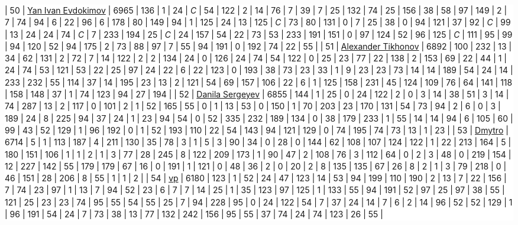 | 50 | [Yan Ivan Evdokimov](../submissions/595f6b18aca619c038372ccf) | 6965 | 136 | 1 | 24 | *C* | 54 | 122 | 2 | 14 | 76 | 7 | 39 | 7 | 25 | 132 | 74 | 25 | 156 | 38 | 58 | 97 | 149 | 2 | 7 | 74 | 94 | 6 | 22 | 96 | 6 | 178 | 80 | 149 | 94 | 1 | 125 | 24 | 13 | 125 | *C* | 73 | 80 | 131 | 0 | 7 | 25 | 38 | 0 | 94 | 121 | 37 | 92 | *C* | 99 | 13 | 24 | 24 | 74 | *C* | 7 | 233 | 194 | 25 | *C* | 24 | 157 | 54 | 22 | 73 | 53 | 233 | 191 | 151 | 0 | 97 | 124 | 52 | 96 | 125 | *C* | 111 | 95 | 99 | 94 | 120 | 52 | 94 | 175 | 2 | 73 | 88 | 97 | 7 | 55 | 94 | 191 | 0 | 192 | 74 | 22 | 55 |
| 51 | [Alexander Tikhonov](../submissions/599603853cc1d6947da0b8aa) | 6892 | 100 | 232 | 13 | 34 | 62 | 131 | 2 | 72 | 7 | 14 | 122 | 2 | 2 | 134 | 24 | 0 | 126 | 24 | 74 | 54 | 122 | 0 | 25 | 23 | 77 | 22 | 138 | 2 | 153 | 69 | 22 | 44 | 1 | 24 | 74 | 53 | 121 | 53 | 22 | 25 | 97 | 24 | 22 | 6 | 22 | 123 | 0 | 193 | 38 | 73 | 23 | 33 | 1 | 9 | 23 | 23 | 73 | 14 | 14 | 189 | 54 | 24 | 14 | 233 | 232 | 55 | 114 | 37 | 14 | 195 | 23 | 13 | 2 | 121 | 54 | 69 | 157 | 106 | 22 | 6 | 1 | 125 | 158 | 231 | 45 | 124 | 109 | 76 | 64 | 141 | 118 | 158 | 148 | 37 | 1 | 74 | 123 | 94 | 27 | 194 |
| 52 | [Danila Sergeyev](../submissions/597496daa4e2889d0388f598) | 6855 | 144 | 1 | 25 | 0 | 24 | 122 | 2 | 0 | 3 | 14 | 38 | 51 | 3 | 14 | 74 | 287 | 13 | 2 | 117 | 0 | 101 | 2 | 1 | 52 | 165 | 55 | 0 | 1 | 13 | 53 | 0 | 150 | 1 | 70 | 203 | 23 | 170 | 131 | 54 | 73 | 94 | 2 | 6 | 0 | 3 | 189 | 24 | 8 | 225 | 94 | 37 | 24 | 1 | 23 | 94 | 54 | 0 | 52 | 335 | 232 | 189 | 134 | 0 | 38 | 179 | 233 | 1 | 55 | 14 | 14 | 94 | 6 | 105 | 60 | 99 | 43 | 52 | 129 | 1 | 96 | 192 | 0 | 1 | 52 | 193 | 110 | 22 | 54 | 143 | 94 | 121 | 129 | 0 | 74 | 195 | 74 | 73 | 13 | 1 | 23 |
| 53 | [Dmytro](../submissions/59962df63cc1d6947da0b8b5) | 6714 | 5 | 1 | 113 | 187 | 4 | 211 | 130 | 35 | 78 | 3 | 1 | 5 | 3 | 90 | 34 | 0 | 28 | 0 | 144 | 62 | 108 | 107 | 124 | 122 | 1 | 22 | 213 | 164 | 5 | 180 | 151 | 106 | 1 | 1 | 2 | 1 | 3 | 77 | 28 | 245 | 8 | 122 | 209 | 173 | 1 | 90 | 47 | 2 | 108 | 76 | 3 | 112 | 64 | 0 | 2 | 3 | 48 | 0 | 219 | 154 | 12 | 227 | 142 | 55 | 179 | 179 | 67 | 16 | 0 | 191 | 1 | 121 | 0 | 48 | 36 | 2 | 0 | 20 | 2 | 8 | 135 | 135 | 67 | 26 | 8 | 2 | 1 | 3 | 79 | 218 | 0 | 46 | 151 | 28 | 206 | 8 | 55 | 1 | 1 | 2 |
| 54 | [vp](../submissions/59955c183cc1d6947da0b891) | 6180 | 123 | 1 | 52 | 24 | 47 | 123 | 14 | 53 | 94 | 199 | 110 | 190 | 2 | 13 | 7 | 22 | 156 | 7 | 74 | 23 | 97 | 1 | 13 | 7 | 94 | 52 | 23 | 6 | 7 | 7 | 14 | 25 | 1 | 35 | 123 | 97 | 125 | 1 | 133 | 55 | 94 | 191 | 52 | 97 | 25 | 97 | 38 | 55 | 121 | 25 | 23 | 23 | 74 | 95 | 55 | 54 | 55 | 25 | 7 | 94 | 228 | 95 | 0 | 24 | 122 | 54 | 7 | 37 | 24 | 14 | 7 | 6 | 2 | 14 | 96 | 52 | 52 | 129 | 1 | 96 | 191 | 54 | 24 | 7 | 73 | 38 | 13 | 77 | 132 | 242 | 156 | 95 | 55 | 37 | 74 | 24 | 74 | 123 | 26 | 55 |
